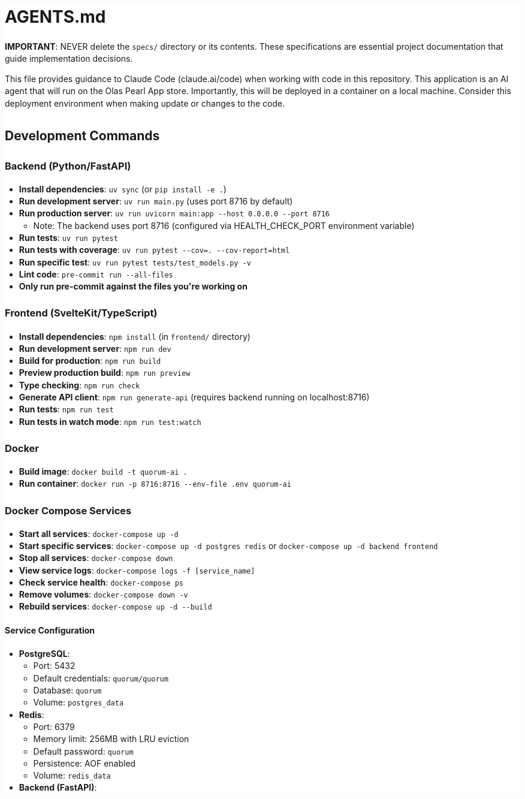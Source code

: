 # AGENTS.md

**IMPORTANT**: NEVER delete the `specs/` directory or its contents. These specifications are essential project documentation that guide implementation decisions.

This file provides guidance to Claude Code (claude.ai/code) when working with code in this repository.
This application is an AI agent that will run on the Olas Pearl App store. Importantly, this will be deployed in a container on a local machine. Consider this deployment environment when making update or changes to the code.

## Development Commands

### Backend (Python/FastAPI)
- **Install dependencies**: `uv sync` (or `pip install -e .`)
- **Run development server**: `uv run main.py` (uses port 8716 by default)
- **Run production server**: `uv run uvicorn main:app --host 0.0.0.0 --port 8716`
  - Note: The backend uses port 8716 (configured via HEALTH_CHECK_PORT environment variable)
- **Run tests**: `uv run pytest`
- **Run tests with coverage**: `uv run pytest --cov=. --cov-report=html`
- **Run specific test**: `uv run pytest tests/test_models.py -v`
- **Lint code**: `pre-commit run --all-files`
- **Only run pre-commit against the files you're working on**

### Frontend (SvelteKit/TypeScript)
- **Install dependencies**: `npm install` (in `frontend/` directory)
- **Run development server**: `npm run dev`
- **Build for production**: `npm run build`
- **Preview production build**: `npm run preview`
- **Type checking**: `npm run check`
- **Generate API client**: `npm run generate-api` (requires backend running on localhost:8716)
- **Run tests**: `npm run test`
- **Run tests in watch mode**: `npm run test:watch`

### Docker
- **Build image**: `docker build -t quorum-ai .`
- **Run container**: `docker run -p 8716:8716 --env-file .env quorum-ai`

### Docker Compose Services
- **Start all services**: `docker-compose up -d`
- **Start specific services**: `docker-compose up -d postgres redis` or `docker-compose up -d backend frontend`
- **Stop all services**: `docker-compose down`
- **View service logs**: `docker-compose logs -f [service_name]`
- **Check service health**: `docker-compose ps`
- **Remove volumes**: `docker-compose down -v`
- **Rebuild services**: `docker-compose up -d --build`

#### Service Configuration
- **PostgreSQL**:
  - Port: 5432
  - Default credentials: `quorum/quorum`
  - Database: `quorum`
  - Volume: `postgres_data`
- **Redis**:
  - Port: 6379
  - Memory limit: 256MB with LRU eviction
  - Default password: `quorum`
  - Persistence: AOF enabled
  - Volume: `redis_data`
- **Backend (FastAPI)**: